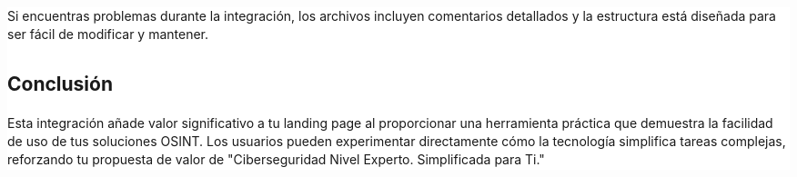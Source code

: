 Si encuentras problemas durante la integración, los archivos incluyen comentarios detallados y la estructura está diseñada para ser fácil de modificar y mantener.

## Conclusión

Esta integración añade valor significativo a tu landing page al proporcionar una herramienta práctica que demuestra la facilidad de uso de tus soluciones OSINT. Los usuarios pueden experimentar directamente cómo la tecnología simplifica tareas complejas, reforzando tu propuesta de valor de "Ciberseguridad Nivel Experto. Simplificada para Ti."

